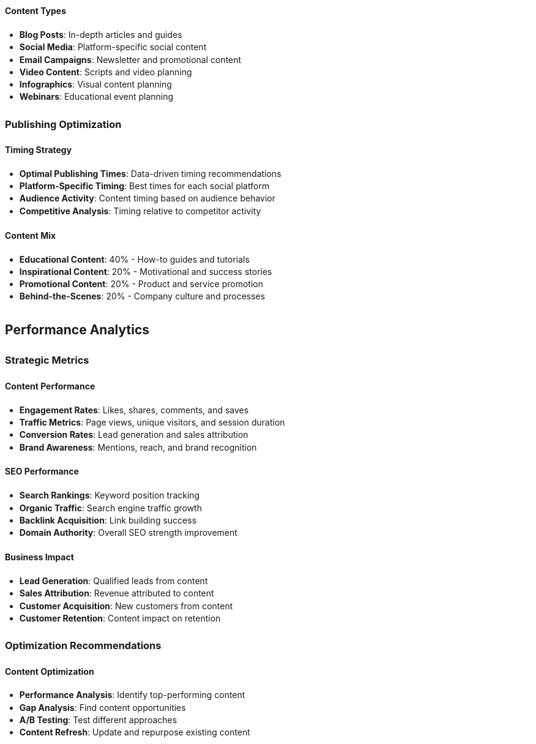 #### Content Types
- **Blog Posts**: In-depth articles and guides
- **Social Media**: Platform-specific social content
- **Email Campaigns**: Newsletter and promotional content
- **Video Content**: Scripts and video planning
- **Infographics**: Visual content planning
- **Webinars**: Educational event planning

### Publishing Optimization

#### Timing Strategy
- **Optimal Publishing Times**: Data-driven timing recommendations
- **Platform-Specific Timing**: Best times for each social platform
- **Audience Activity**: Content timing based on audience behavior
- **Competitive Analysis**: Timing relative to competitor activity

#### Content Mix
- **Educational Content**: 40% - How-to guides and tutorials
- **Inspirational Content**: 20% - Motivational and success stories
- **Promotional Content**: 20% - Product and service promotion
- **Behind-the-Scenes**: 20% - Company culture and processes

## Performance Analytics

### Strategic Metrics

#### Content Performance
- **Engagement Rates**: Likes, shares, comments, and saves
- **Traffic Metrics**: Page views, unique visitors, and session duration
- **Conversion Rates**: Lead generation and sales attribution
- **Brand Awareness**: Mentions, reach, and brand recognition

#### SEO Performance
- **Search Rankings**: Keyword position tracking
- **Organic Traffic**: Search engine traffic growth
- **Backlink Acquisition**: Link building success
- **Domain Authority**: Overall SEO strength improvement

#### Business Impact
- **Lead Generation**: Qualified leads from content
- **Sales Attribution**: Revenue attributed to content
- **Customer Acquisition**: New customers from content
- **Customer Retention**: Content impact on retention

### Optimization Recommendations

#### Content Optimization
- **Performance Analysis**: Identify top-performing content
- **Gap Analysis**: Find content opportunities
- **A/B Testing**: Test different approaches
- **Content Refresh**: Update and repurpose existing content
